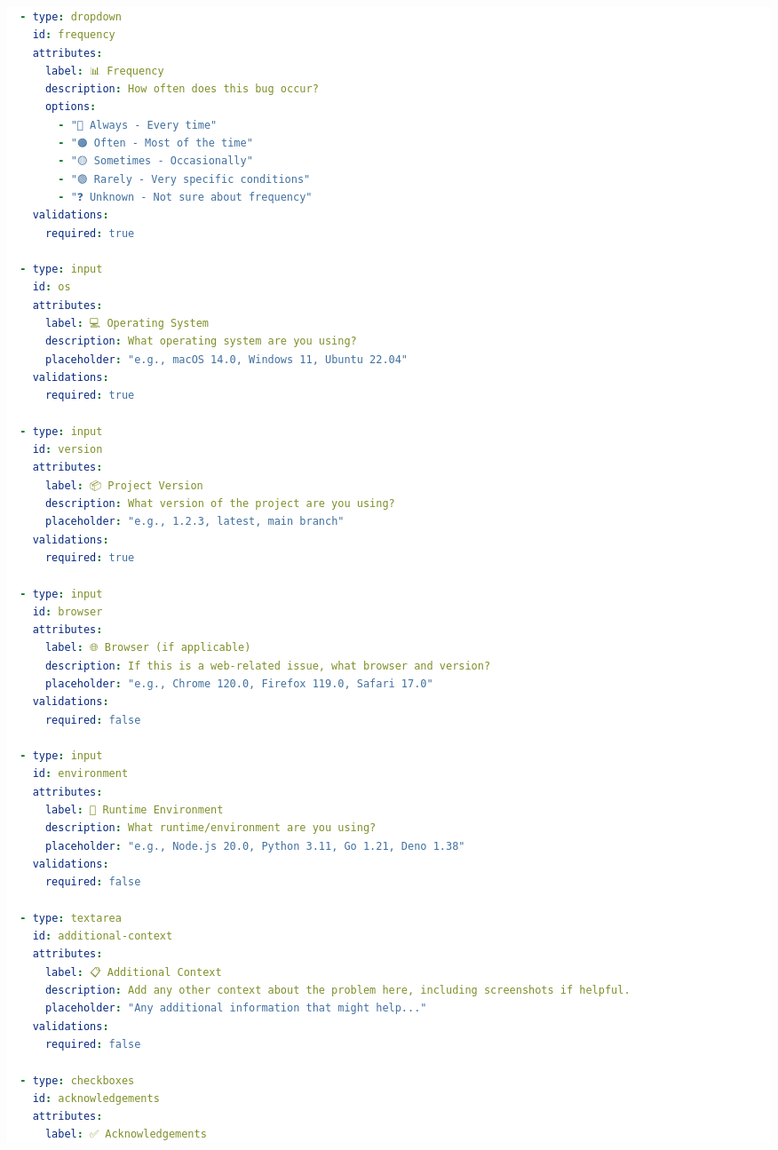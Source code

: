 ````yaml
  - type: dropdown
    id: frequency
    attributes:
      label: 📊 Frequency
      description: How often does this bug occur?
      options:
        - "🔄 Always - Every time"
        - "🟠 Often - Most of the time"
        - "🟡 Sometimes - Occasionally"
        - "🟢 Rarely - Very specific conditions"
        - "❓ Unknown - Not sure about frequency"
    validations:
      required: true

  - type: input
    id: os
    attributes:
      label: 💻 Operating System
      description: What operating system are you using?
      placeholder: "e.g., macOS 14.0, Windows 11, Ubuntu 22.04"
    validations:
      required: true

  - type: input
    id: version
    attributes:
      label: 📦 Project Version
      description: What version of the project are you using?
      placeholder: "e.g., 1.2.3, latest, main branch"
    validations:
      required: true

  - type: input
    id: browser
    attributes:
      label: 🌐 Browser (if applicable)
      description: If this is a web-related issue, what browser and version?
      placeholder: "e.g., Chrome 120.0, Firefox 119.0, Safari 17.0"
    validations:
      required: false

  - type: input
    id: environment
    attributes:
      label: 🔧 Runtime Environment
      description: What runtime/environment are you using?
      placeholder: "e.g., Node.js 20.0, Python 3.11, Go 1.21, Deno 1.38"
    validations:
      required: false

  - type: textarea
    id: additional-context
    attributes:
      label: 📋 Additional Context
      description: Add any other context about the problem here, including screenshots if helpful.
      placeholder: "Any additional information that might help..."
    validations:
      required: false

  - type: checkboxes
    id: acknowledgements
    attributes:
      label: ✅ Acknowledgements
````